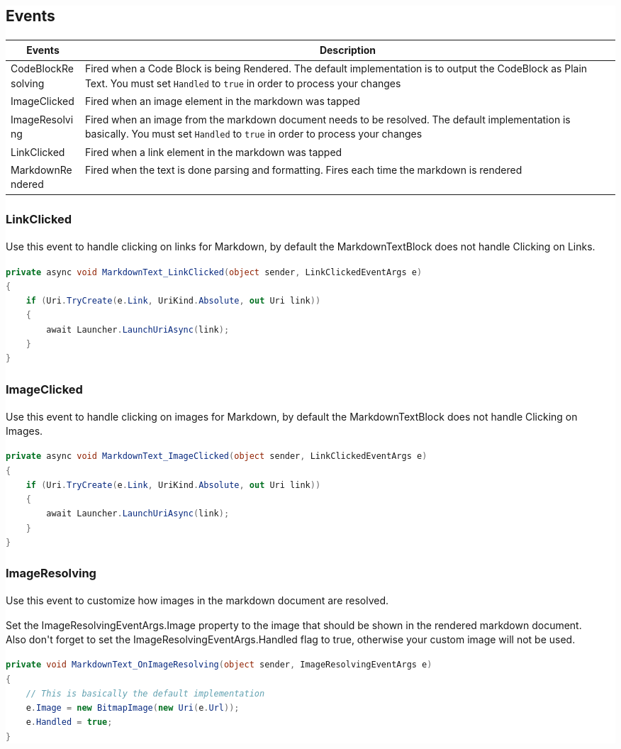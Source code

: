 ## Events

| Events | Description |
| -- | -- |
| CodeBlockResolving | Fired when a Code Block is being Rendered. The default implementation is to output the CodeBlock as Plain Text. You must set `Handled` to `true` in order to process your changes |
| ImageClicked | Fired when an image element in the markdown was tapped |
| ImageResolving | Fired when an image from the markdown document needs to be resolved. The default implementation is basically. You must set `Handled` to `true` in order to process your changes |
| LinkClicked | Fired when a link element in the markdown was tapped |
| MarkdownRendered | Fired when the text is done parsing and formatting. Fires each time the markdown is rendered |

### LinkClicked

Use this event to handle clicking on links for Markdown, by default the MarkdownTextBlock does not handle Clicking on Links.

```csharp
private async void MarkdownText_LinkClicked(object sender, LinkClickedEventArgs e)
{
    if (Uri.TryCreate(e.Link, UriKind.Absolute, out Uri link))
    {
        await Launcher.LaunchUriAsync(link);
    }
}
```

### ImageClicked

Use this event to handle clicking on images for Markdown, by default the MarkdownTextBlock does not handle Clicking on Images.

```csharp
private async void MarkdownText_ImageClicked(object sender, LinkClickedEventArgs e)
{
    if (Uri.TryCreate(e.Link, UriKind.Absolute, out Uri link))
    {
        await Launcher.LaunchUriAsync(link);
    }
}
```

### ImageResolving

Use this event to customize how images in the markdown document are resolved.  

Set the ImageResolvingEventArgs.Image property to the image that should be shown in the rendered markdown document.  
Also don't forget to set the ImageResolvingEventArgs.Handled flag to true, otherwise your custom image will not be used.

```csharp
private void MarkdownText_OnImageResolving(object sender, ImageResolvingEventArgs e)
{
    // This is basically the default implementation
    e.Image = new BitmapImage(new Uri(e.Url));
    e.Handled = true;
}
```

